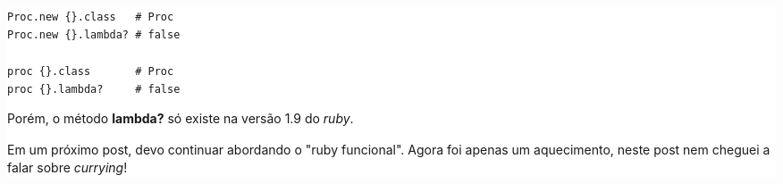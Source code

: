     Proc.new {}.class   # Proc
    Proc.new {}.lambda? # false

    proc {}.class       # Proc
    proc {}.lambda?     # false

Por&eacute;m, o m&eacute;todo **lambda?** s&oacute; existe na vers&atilde;o 1.9 do _ruby_.

Em um pr&oacute;ximo post, devo continuar abordando o "ruby funcional".
Agora foi apenas um aquecimento, neste post nem cheguei a falar sobre
_currying_!

